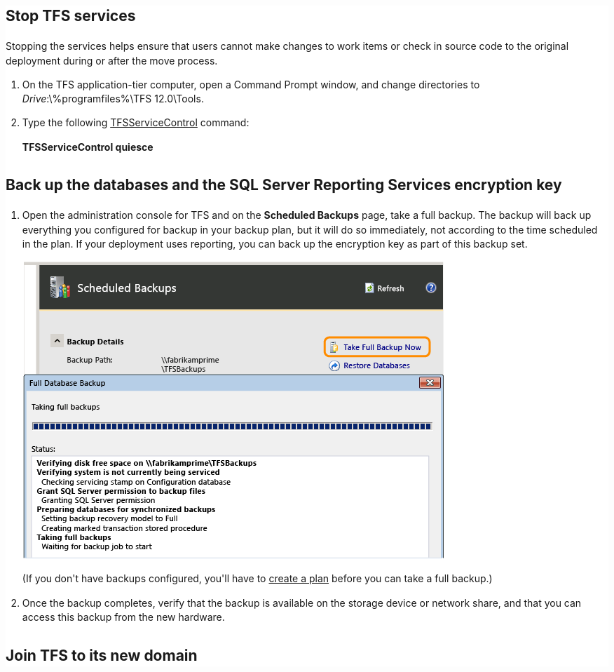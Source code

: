 <a name="stop-tfs-svcs"></a>
## Stop TFS services

Stopping the services helps ensure that users cannot make changes to work items or check in source code to the original deployment during or after the move process.

1.  On the TFS application-tier computer, open a Command Prompt window, and change directories to *Drive*:\\%programfiles%\\TFS 12.0\\Tools.

2.  Type the following [TFSServiceControl](../ref/command-line/tfsservicecontrol-cmd.md) command:

     **TFSServiceControl quiesce** 

<a name="backup-dbs"></a>
## Back up the databases and the SQL Server Reporting Services encryption key

1.  Open the administration console for TFS and on the **Scheduled Backups** page, take a full backup. The backup will back up everything you configured for backup in your backup plan, but it will do so immediately, not according to the time scheduled in the plan. If your deployment uses reporting, you can back up the encryption key as part of this backup set.

    ![You can close the window while the job completes](_img/ic688711.png)

    (If you don't have backups configured, you'll have to [create a plan](backup/config-backup-sched-plan.md) before you can take a full backup.)

2.  Once the backup completes, verify that the backup is available on the storage device or network share, and that you can access this backup from the new hardware.

<a name="join-tfs-to-domain"></a>
## Join TFS to its new domain
